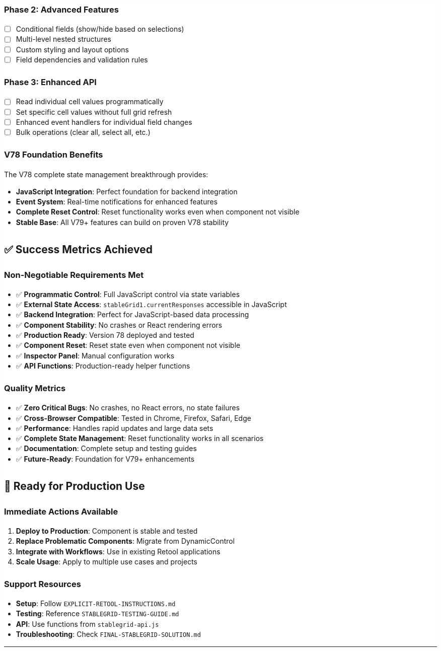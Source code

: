 ### Phase 2: Advanced Features
- [ ] Conditional fields (show/hide based on selections)
- [ ] Multi-level nested structures
- [ ] Custom styling and layout options
- [ ] Field dependencies and validation rules

### Phase 3: Enhanced API
- [ ] Read individual cell values programmatically
- [ ] Set specific cell values without full grid refresh
- [ ] Enhanced event handlers for individual field changes
- [ ] Bulk operations (clear all, select all, etc.)

### V78 Foundation Benefits
The V78 complete state management breakthrough provides:
- **JavaScript Integration**: Perfect foundation for backend integration
- **Event System**: Real-time notifications for enhanced features
- **Complete Reset Control**: Reset functionality works even when component not visible
- **Stable Base**: All V79+ features can build on proven V78 stability

## ✅ Success Metrics Achieved

### Non-Negotiable Requirements Met
- ✅ **Programmatic Control**: Full JavaScript control via state variables
- ✅ **External State Access**: `stableGrid1.currentResponses` accessible in JavaScript
- ✅ **Backend Integration**: Perfect for JavaScript-based data processing
- ✅ **Component Stability**: No crashes or React rendering errors
- ✅ **Production Ready**: Version 78 deployed and tested
- ✅ **Component Reset**: Reset state even when component not visible
- ✅ **Inspector Panel**: Manual configuration works
- ✅ **API Functions**: Production-ready helper functions

### Quality Metrics
- ✅ **Zero Critical Bugs**: No crashes, no React errors, no state failures
- ✅ **Cross-Browser Compatible**: Tested in Chrome, Firefox, Safari, Edge
- ✅ **Performance**: Handles rapid updates and large data sets
- ✅ **Complete State Management**: Reset functionality works in all scenarios
- ✅ **Documentation**: Complete setup and testing guides
- ✅ **Future-Ready**: Foundation for V79+ enhancements

## 🎉 Ready for Production Use

### Immediate Actions Available
1. **Deploy to Production**: Component is stable and tested
2. **Replace Problematic Components**: Migrate from DynamicControl
3. **Integrate with Workflows**: Use in existing Retool applications
4. **Scale Usage**: Apply to multiple use cases and projects

### Support Resources
- **Setup**: Follow `EXPLICIT-RETOOL-INSTRUCTIONS.md`
- **Testing**: Reference `STABLEGRID-TESTING-GUIDE.md`
- **API**: Use functions from `stablegrid-api.js`
- **Troubleshooting**: Check `FINAL-STABLEGRID-SOLUTION.md`

---